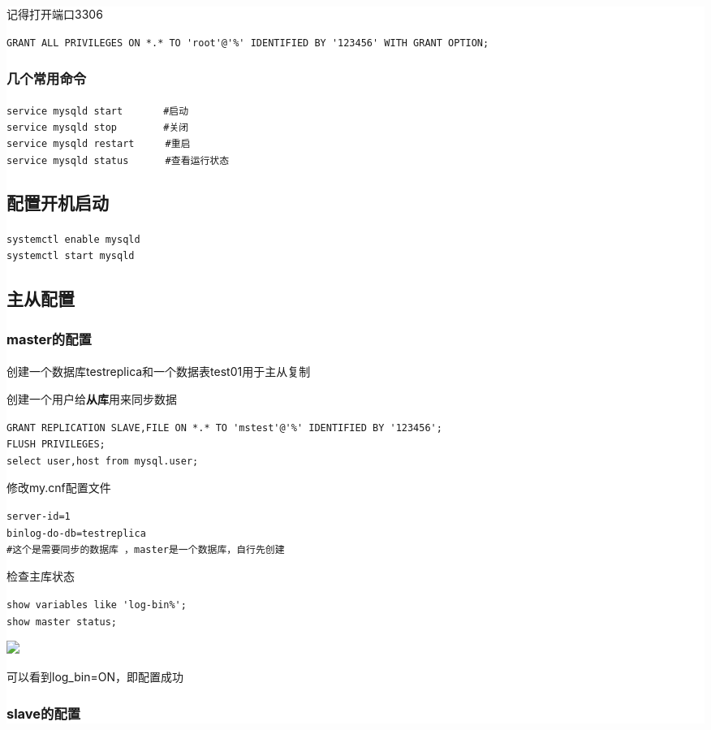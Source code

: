 记得打开端口3306

```shell
GRANT ALL PRIVILEGES ON *.* TO 'root'@'%' IDENTIFIED BY '123456' WITH GRANT OPTION;
```

### 几个常用命令

```shell
service mysqld start 　　　 #启动
service mysqld stop        #关闭 　　　
service mysqld restart　　  #重启 　　　
service mysqld status 　　  #查看运行状态 
```

## 配置开机启动

```shell
systemctl enable mysqld
systemctl start mysqld
```

## 主从配置

### master的配置

创建一个数据库testreplica和一个数据表test01用于主从复制

创建一个用户给**从库**用来同步数据

```mysql
GRANT REPLICATION SLAVE,FILE ON *.* TO 'mstest'@'%' IDENTIFIED BY '123456';
FLUSH PRIVILEGES;
select user,host from mysql.user;
```

修改my.cnf配置文件

```shell
server-id=1
binlog-do-db=testreplica
#这个是需要同步的数据库 ，master是一个数据库，自行先创建
```

检查主库状态

```mysql
show variables like 'log-bin%';
show master status;
```

<p><img src="/assets/blogImg/CentOS7安装MySQL_01.png" width="800"></p>

可以看到log_bin=ON，即配置成功

### slave的配置
